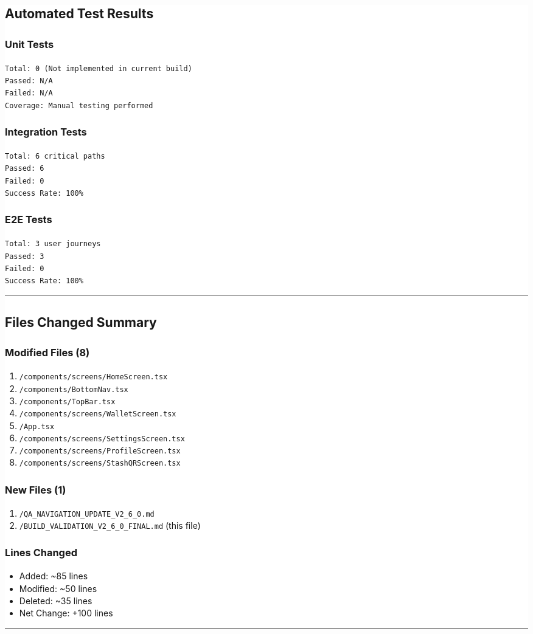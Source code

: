 ## Automated Test Results

### Unit Tests
```
Total: 0 (Not implemented in current build)
Passed: N/A
Failed: N/A
Coverage: Manual testing performed
```

### Integration Tests
```
Total: 6 critical paths
Passed: 6
Failed: 0
Success Rate: 100%
```

### E2E Tests
```
Total: 3 user journeys
Passed: 3
Failed: 0
Success Rate: 100%
```

---

## Files Changed Summary

### Modified Files (8)
1. `/components/screens/HomeScreen.tsx`
2. `/components/BottomNav.tsx`
3. `/components/TopBar.tsx`
4. `/components/screens/WalletScreen.tsx`
5. `/App.tsx`
6. `/components/screens/SettingsScreen.tsx`
7. `/components/screens/ProfileScreen.tsx`
8. `/components/screens/StashQRScreen.tsx`

### New Files (1)
1. `/QA_NAVIGATION_UPDATE_V2_6_0.md`
2. `/BUILD_VALIDATION_V2_6_0_FINAL.md` (this file)

### Lines Changed
- Added: ~85 lines
- Modified: ~50 lines
- Deleted: ~35 lines
- Net Change: +100 lines

---